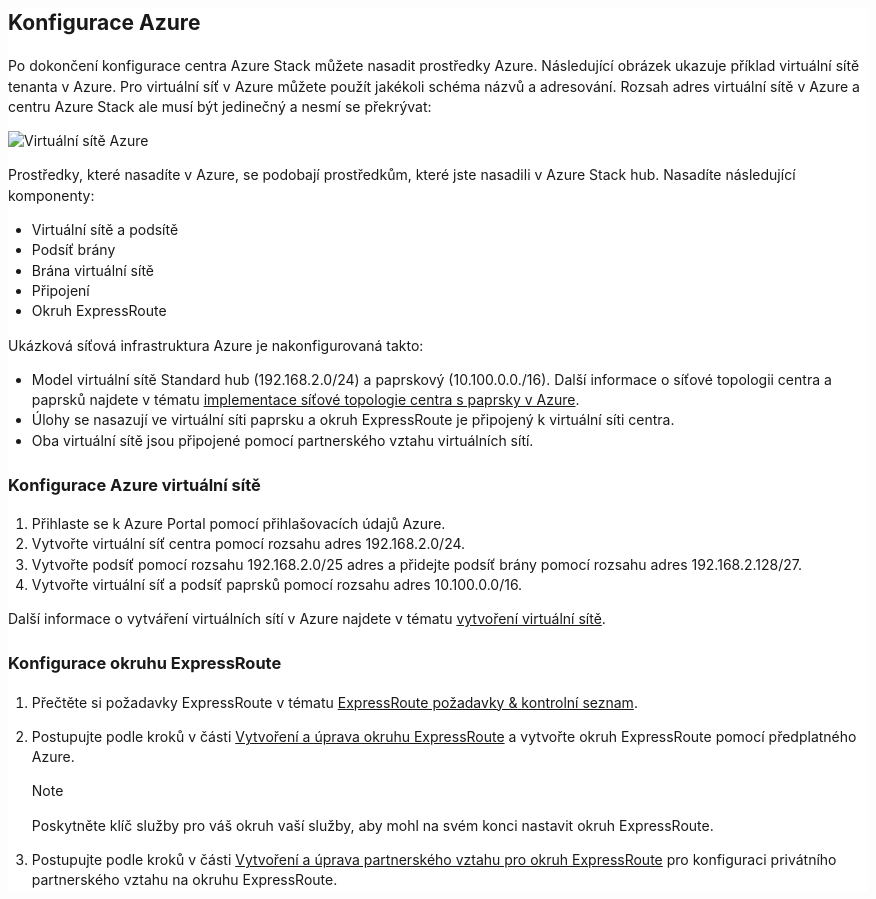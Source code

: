 ## <a name="configure-azure"></a>Konfigurace Azure

Po dokončení konfigurace centra Azure Stack můžete nasadit prostředky Azure. Následující obrázek ukazuje příklad virtuální sítě tenanta v Azure. Pro virtuální síť v Azure můžete použít jakékoli schéma názvů a adresování. Rozsah adres virtuální sítě v Azure a centru Azure Stack ale musí být jedinečný a nesmí se překrývat:

![Virtuální sítě Azure](media/azure-stack-connect-expressroute/AzureArchitecture.png)

Prostředky, které nasadíte v Azure, se podobají prostředkům, které jste nasadili v Azure Stack hub. Nasadíte následující komponenty:

* Virtuální sítě a podsítě
* Podsíť brány
* Brána virtuální sítě
* Připojení
* Okruh ExpressRoute

Ukázková síťová infrastruktura Azure je nakonfigurovaná takto:

* Model virtuální sítě Standard hub (192.168.2.0/24) a paprskový (10.100.0.0./16). Další informace o síťové topologii centra a paprsků najdete v tématu [implementace síťové topologie centra s paprsky v Azure](/azure/architecture/reference-architectures/hybrid-networking/hub-spoke).
* Úlohy se nasazují ve virtuální síti paprsku a okruh ExpressRoute je připojený k virtuální síti centra.
* Oba virtuální sítě jsou připojené pomocí partnerského vztahu virtuálních sítí.

### <a name="configure-the-azure-vnets"></a>Konfigurace Azure virtuální sítě

1. Přihlaste se k Azure Portal pomocí přihlašovacích údajů Azure.
1. Vytvořte virtuální síť centra pomocí rozsahu adres 192.168.2.0/24.
1. Vytvořte podsíť pomocí rozsahu 192.168.2.0/25 adres a přidejte podsíť brány pomocí rozsahu adres 192.168.2.128/27.
1. Vytvořte virtuální síť a podsíť paprsků pomocí rozsahu adres 10.100.0.0/16.

Další informace o vytváření virtuálních sítí v Azure najdete v tématu [vytvoření virtuální sítě](/azure/virtual-network/manage-virtual-network#create-a-virtual-network).

### <a name="configure-an-expressroute-circuit"></a>Konfigurace okruhu ExpressRoute

1. Přečtěte si požadavky ExpressRoute v tématu [ExpressRoute požadavky & kontrolní seznam](/azure/expressroute/expressroute-prerequisites).

1. Postupujte podle kroků v části [Vytvoření a úprava okruhu ExpressRoute](/azure/expressroute/expressroute-howto-circuit-portal-resource-manager) a vytvořte okruh ExpressRoute pomocí předplatného Azure.

   >[!NOTE]
   >Poskytněte klíč služby pro váš okruh vaší služby, aby mohl na svém konci nastavit okruh ExpressRoute.

1. Postupujte podle kroků v části [Vytvoření a úprava partnerského vztahu pro okruh ExpressRoute](/azure/expressroute/expressroute-howto-routing-portal-resource-manager) pro konfiguraci privátního partnerského vztahu na okruhu ExpressRoute.
